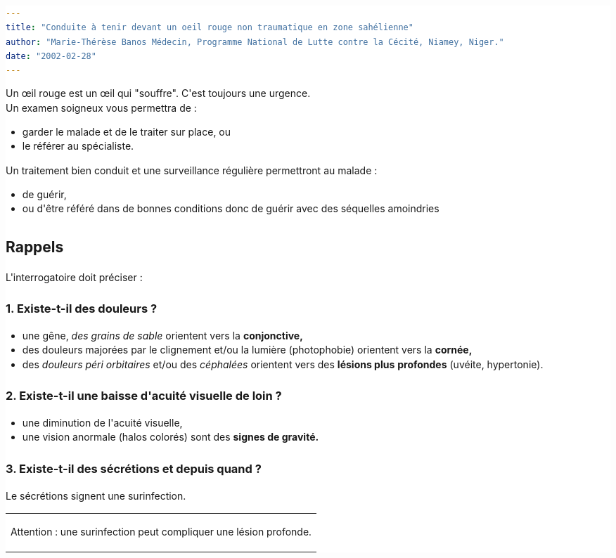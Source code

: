 ```yaml
---
title: "Conduite à tenir devant un oeil rouge non traumatique en zone sahélienne"
author: "Marie-Thérèse Banos Médecin, Programme National de Lutte contre la Cécité, Niamey, Niger."
date: "2002-02-28"
---
```


<div class="teaser"><p>Un œil rouge est un œil qui "souffre". C'est toujours une urgence.<br />
Un examen soigneux vous permettra de :</p>
<ul>
<li>garder le malade et de le traiter sur place, ou</li>
<li>le référer au spécialiste.</li>
</ul>
<p>Un traitement bien conduit et une surveillance régulière permettront au malade :</p>
<ul>
<li>de guérir,</li>
<li>ou d'être référé dans de bonnes conditions donc de guérir avec des séquelles amoindries</li>
</ul></div>

## Rappels

L'interrogatoire doit préciser :

### **1. Existe-t-il des douleurs ?**

*   une gêne, _des grains de sable_ orientent vers la **conjonctive,**
*   des douleurs majorées par le clignement et/ou la lumière (photophobie) orientent vers la **cornée,**
*   des _douleurs péri orbitaires_ et/ou des _céphalées_ orientent vers des **lésions plus** **profondes** (uvéite, hypertonie).

### **2. Existe-t-il une baisse d'acuité** **visuelle de loin ?**

*   une diminution de l'acuité visuelle,
*   une vision anormale (halos colorés) sont des **signes de gravité.**

### **3. Existe-t-il des sécrétions et** **depuis quand ?**

Le sécrétions signent une surinfection.

<table>

<tbody>

<tr>

<td>

Attention : une surinfection peut compliquer une lésion profonde.

</td>

</tr>

